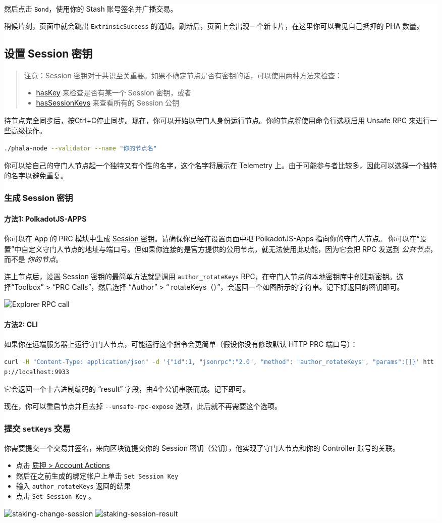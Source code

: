 然后点击 `Bond`，使用你的 Stash 账号签名并广播交易。

稍候片刻，页面中就会跳出 `ExtrinsicSuccess` 的通知。刷新后，页面上会出现一个新卡片，在这里你可以看见自己抵押的 PHA 数量。

## 设置 Session 密钥

> 注意：Session 密钥对于共识至关重要。如果不确定节点是否有密钥的话，可以使用两种方法来检查：
> - [hasKey](https://polkadot.js.org/api/substrate/rpc.html#haskey-publickey-bytes-keytype-text-bool) 来检查是否有某一个 Session 密钥，或者
> - [hasSessionKeys](https://polkadot.js.org/api/substrate/rpc.html#hassessionkeys-sessionkeys-bytes-bool) 来查看所有的 Session 公钥

待节点完全同步后，按Ctrl+C停止同步。现在，你可以开始以守门人身份运行节点。你的节点将使用命令行选项启用 Unsafe RPC 来进行一些高级操作。

```sh
./phala-node --validator --name "你的节点名"
```

你可以给自己的守门人节点起一个独特又有个性的名字，这个名字将展示在 Telemetry 上。由于可能参与者比较多，因此可以选择一个独特的名字以避免重复。

### 生成 Session 密钥

#### 方法1: PolkadotJS-APPS

你可以在 App 的 PRC 模块中生成 [Session 密钥](https://wiki.polkadot.network/en/latest/polkadot/learn/keys/#session-key)。请确保你已经在设置页面中把 PolkadotJS-Apps 指向你的守门人节点。 你可以在“设置”中自定义守门人节点的地址与端口号。但如果你连接的是官方提供的公用节点，就无法使用此功能，因为它会把 RPC 发送到 _公共节点_，而不是 _你的节点_。

连上节点后，设置 Session 密钥的最简单方法就是调用 `author_rotateKeys` RPC，在守门人节点的本地密钥库中创建新密钥。选择“Toolbox” > “PRC Calls”，然后选择 “Author” > “ rotateKeys（）”，会返回一个如图所示的字符串。记下好返回的密钥即可。

![Explorer RPC call](https://wiki.polkadot.network/docs/assets/guides/how-to-validate/polkadot-explorer-rotatekeys-rpc.jpg)

#### 方法2: CLI

如果你在远端服务器上运行守门人节点，可能运行这个指令会更简单（假设你没有修改默认 HTTP PRC 端口号）：

```sh
curl -H "Content-Type: application/json" -d '{"id":1, "jsonrpc":"2.0", "method": "author_rotateKeys", "params":[]}' http://localhost:9933
```

它会返回一个十六进制编码的 “result” 字段，由4个公钥串联而成。记下即可。

现在，你可以重启节点并且去掉 `--unsafe-rpc-expose` 选项，此后就不再需要这个选项。

### 提交 `setKeys` 交易

你需要提交一个交易并签名，来向区块链提交你的 Session 密钥（公钥），他实现了守门人节点和你的 Controller 账号的关联。

- 点击 [质押 > Account Actions](https://app.phala.network/#/staking/actions)
- 然后在之前生成的绑定帐户上单击 `Set Session Key`
- 输入 `author_rotateKeys` 返回的结果
- 点击 `Set Session Key` 。

![staking-change-session](https://wiki.polkadot.network/docs/assets/guides/how-to-validate/set-session-key-1.jpg)
![staking-session-result](https://wiki.polkadot.network/docs/assets/guides/how-to-validate/set-session-key-2.jpg)

